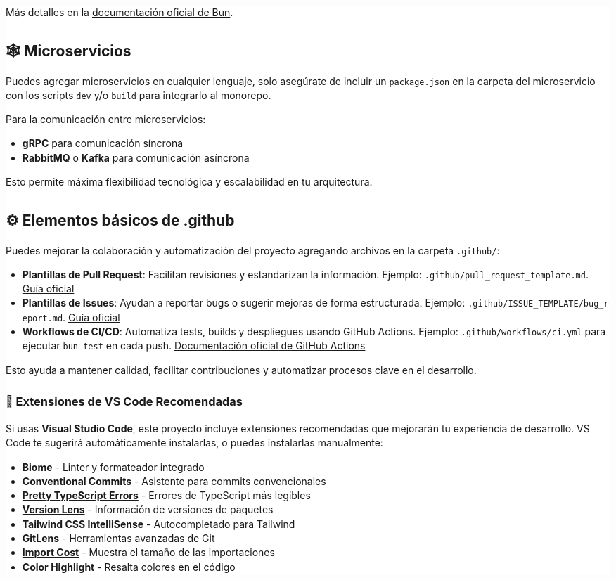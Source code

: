 Más detalles en la [documentación oficial de Bun](https://bun.com/docs/test/writing).

## 🕸️ Microservicios

Puedes agregar microservicios en cualquier lenguaje, solo asegúrate de incluir un `package.json` en la carpeta del microservicio con los scripts `dev` y/o `build` para integrarlo al monorepo.

Para la comunicación entre microservicios:

- **gRPC** para comunicación síncrona
- **RabbitMQ** o **Kafka** para comunicación asíncrona

Esto permite máxima flexibilidad tecnológica y escalabilidad en tu arquitectura.
## ⚙️ Elementos básicos de .github

Puedes mejorar la colaboración y automatización del proyecto agregando archivos en la carpeta `.github/`:

- **Plantillas de Pull Request**: Facilitan revisiones y estandarizan la información. Ejemplo: `.github/pull_request_template.md`. [Guía oficial](https://docs.github.com/es/communities/using-templates-for-issues-and-pull-requests/creating-a-pull-request-template-for-your-repository)
- **Plantillas de Issues**: Ayudan a reportar bugs o sugerir mejoras de forma estructurada. Ejemplo: `.github/ISSUE_TEMPLATE/bug_report.md`. [Guía oficial](https://docs.github.com/es/communities/using-templates-for-issues-and-pull-requests/about-issue-and-pull-request-templates)
- **Workflows de CI/CD**: Automatiza tests, builds y despliegues usando GitHub Actions. Ejemplo: `.github/workflows/ci.yml` para ejecutar `bun test` en cada push. [Documentación oficial de GitHub Actions](https://docs.github.com/es/actions)

Esto ayuda a mantener calidad, facilitar contribuciones y automatizar procesos clave en el desarrollo.

### 🎯 Extensiones de VS Code Recomendadas

Si usas **Visual Studio Code**, este proyecto incluye extensiones recomendadas que mejorarán tu experiencia de desarrollo. VS Code te sugerirá automáticamente instalarlas, o puedes instalarlas manualmente:

- **[Biome](https://marketplace.visualstudio.com/items?itemName=biomejs.biome)** - Linter y formateador integrado
- **[Conventional Commits](https://marketplace.visualstudio.com/items?itemName=vivaxy.vscode-conventional-commits)** - Asistente para commits convencionales
- **[Pretty TypeScript Errors](https://marketplace.visualstudio.com/items?itemName=yoavbls.pretty-ts-errors)** - Errores de TypeScript más legibles
- **[Version Lens](https://marketplace.visualstudio.com/items?itemName=pflannery.vscode-versionlens)** - Información de versiones de paquetes
- **[Tailwind CSS IntelliSense](https://marketplace.visualstudio.com/items?itemName=bradlc.vscode-tailwindcss)** - Autocompletado para Tailwind
- **[GitLens](https://marketplace.visualstudio.com/items?itemName=eamodio.gitlens)** - Herramientas avanzadas de Git
- **[Import Cost](https://marketplace.visualstudio.com/items?itemName=wix.vscode-import-cost)** - Muestra el tamaño de las importaciones
- **[Color Highlight](https://marketplace.visualstudio.com/items?itemName=naumovs.color-highlight)** - Resalta colores en el código
